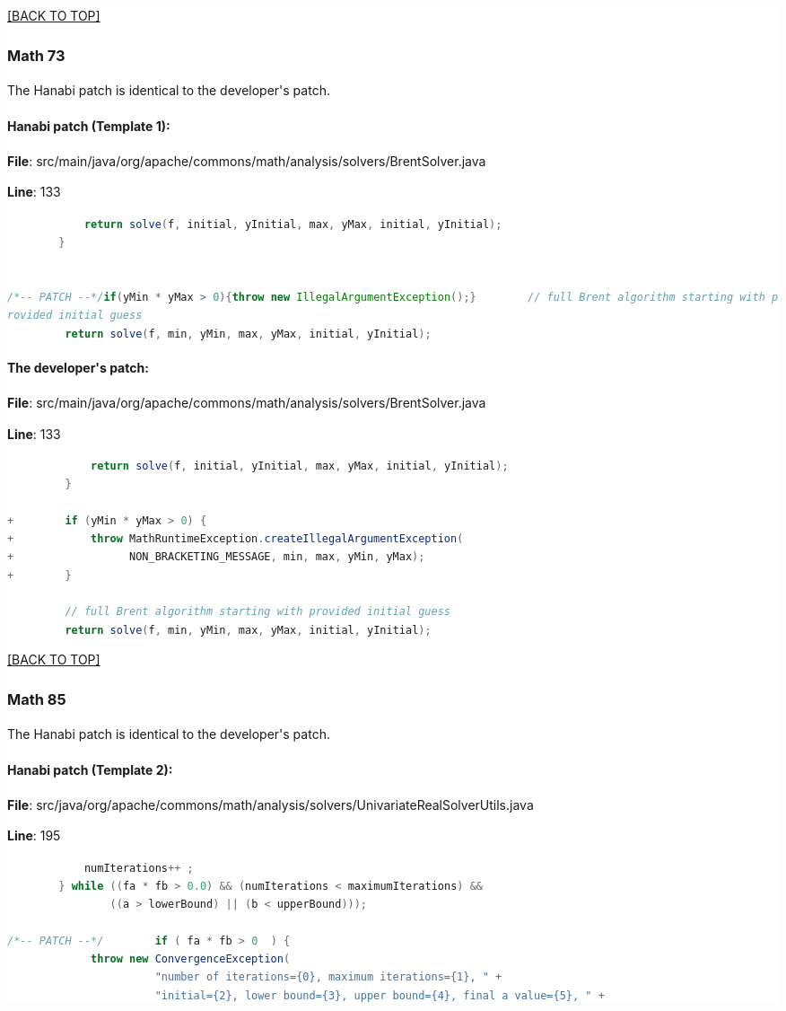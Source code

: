 [\[BACK TO TOP\]](#Hanabi-results)

### Math 73

The Hanabi patch is identical to the developer's patch.

#### Hanabi patch (Template 1):
**File**: src/main/java/org/apache/commons/math/analysis/solvers/BrentSolver.java

**Line**: 133


```java
            return solve(f, initial, yInitial, max, yMax, initial, yInitial);
        }


/*-- PATCH --*/if(yMin * yMax > 0){throw new IllegalArgumentException();}        // full Brent algorithm starting with provided initial guess
         return solve(f, min, yMin, max, yMax, initial, yInitial);
```

#### The developer's patch:
**File**: src/main/java/org/apache/commons/math/analysis/solvers/BrentSolver.java

**Line**: 133

```java
             return solve(f, initial, yInitial, max, yMax, initial, yInitial);
         }
 
+        if (yMin * yMax > 0) {
+            throw MathRuntimeException.createIllegalArgumentException(
+                  NON_BRACKETING_MESSAGE, min, max, yMin, yMax);
+        }
 
         // full Brent algorithm starting with provided initial guess
         return solve(f, min, yMin, max, yMax, initial, yInitial);
```

[\[BACK TO TOP\]](#Hanabi-results)


### Math 85

The Hanabi patch is identical to the developer's patch.

#### Hanabi patch (Template 2):
**File**: src/java/org/apache/commons/math/analysis/solvers/UnivariateRealSolverUtils.java

**Line**: 195


```java
            numIterations++ ;
        } while ((fa * fb > 0.0) && (numIterations < maximumIterations) && 
                ((a > lowerBound) || (b < upperBound)));
  
/*-- PATCH --*/        if ( fa * fb > 0  ) {
             throw new ConvergenceException(
                       "number of iterations={0}, maximum iterations={1}, " +
                       "initial={2}, lower bound={3}, upper bound={4}, final a value={5}, " +
```
